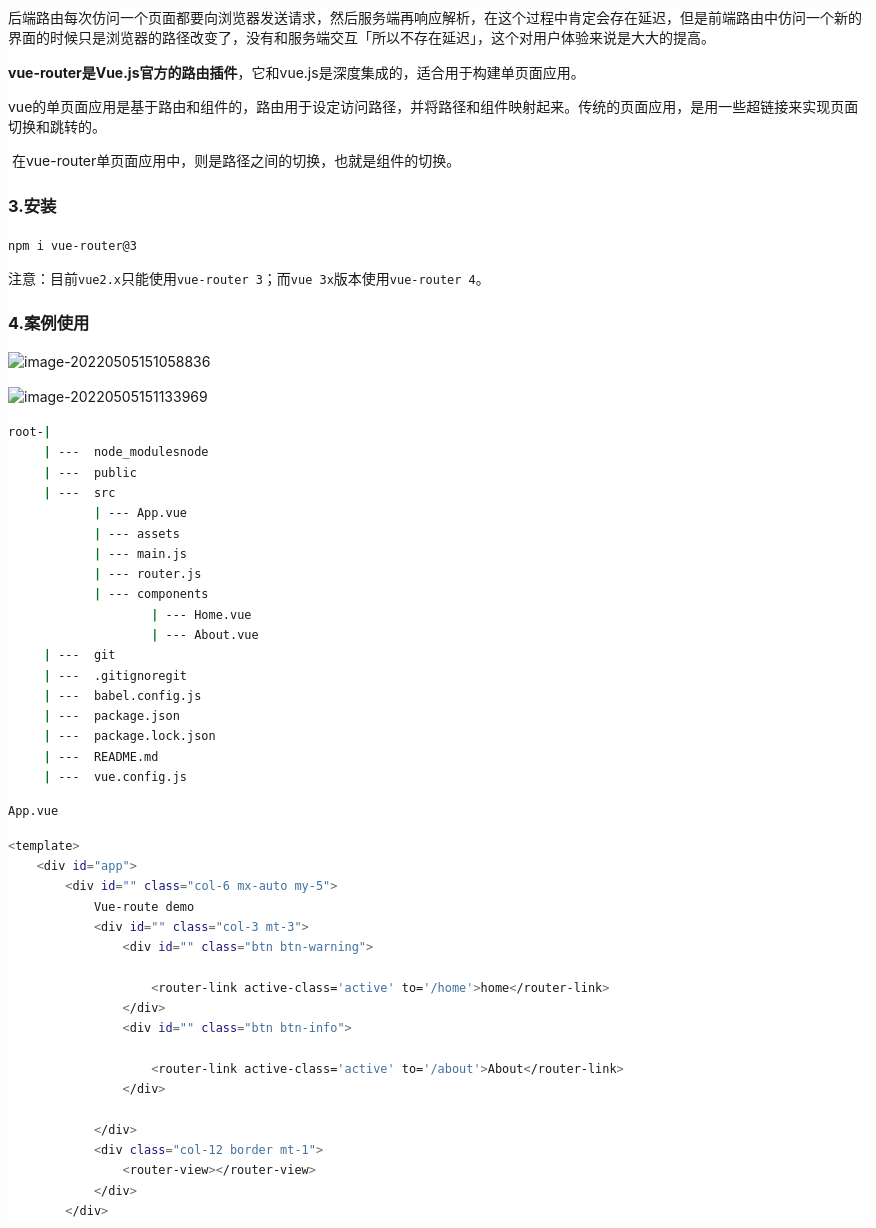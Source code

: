​		后端路由每次仿问一个页面都要向浏览器发送请求，然后服务端再响应解析，在这个过程中肯定会存在延迟，但是前端路由中仿问一个新的界面的时候只是浏览器的路径改变了，没有和服务端交互「所以不存在延迟」，这个对用户体验来说是大大的提高。

​		**vue-router是Vue.js官方的路由插件**，它和vue.js是深度集成的，适合用于构建单页面应用。

​		vue的单页面应用是基于路由和组件的，路由用于设定访问路径，并将路径和组件映射起来。传统的页面应用，是用一些超链接来实现页面切换和跳转的。

​		在vue-router单页面应用中，则是路径之间的切换，也就是组件的切换。

### 3.安装

```sh
npm i vue-router@3
```

注意：目前`vue2.x`只能使用`vue-router 3`；而`vue 3x`版本使用`vue-router 4`。

### 4.案例使用

![image-20220505151058836](../../assets/images/20210517VueBaseline/image-20220505151058836.png)

![image-20220505151133969](../../assets/images/20210517VueBaseline/image-20220505151133969.png)

```sh
root-|
     | ---  node_modulesnode
     | ---  public
     | ---  src
     		| --- App.vue
     		| --- assets
     		| --- main.js	
     		| --- router.js
     		| --- components
     				| --- Home.vue
     				| --- About.vue
     | ---  git
     | ---  .gitignoregit
     | ---  babel.config.js
     | ---  package.json
     | ---  package.lock.json
     | ---  README.md
     | ---  vue.config.js
```

`App.vue`

```sh
<template>
	<div id="app">
		<div id="" class="col-6 mx-auto my-5">
			Vue-route demo
			<div id="" class="col-3 mt-3">
				<div id="" class="btn btn-warning">

					<router-link active-class='active' to='/home'>home</router-link>
				</div>
				<div id="" class="btn btn-info">

					<router-link active-class='active' to='/about'>About</router-link>
				</div>

			</div>
			<div class="col-12 border mt-1">
				<router-view></router-view>
			</div>
		</div>

```